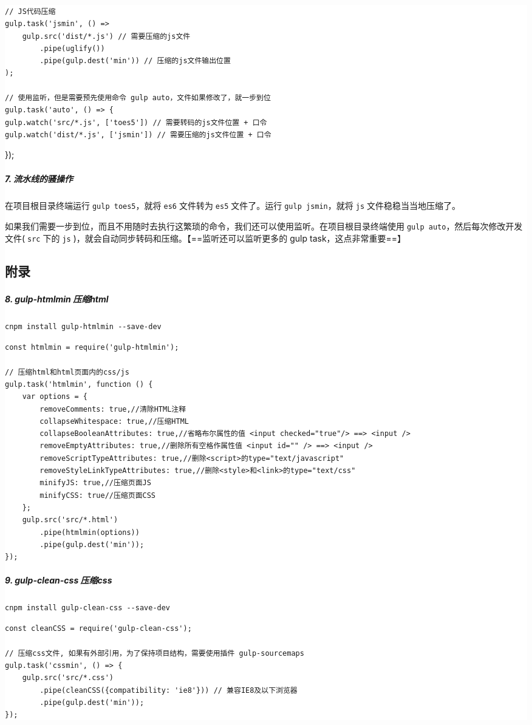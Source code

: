     // JS代码压缩
    gulp.task('jsmin', () =>
        gulp.src('dist/*.js') // 需要压缩的js文件
            .pipe(uglify())
            .pipe(gulp.dest('min')) // 压缩的js文件输出位置
    );
    
    // 使用监听，但是需要预先使用命令 gulp auto，文件如果修改了，就一步到位
    gulp.task('auto', () => {
    gulp.watch('src/*.js', ['toes5']) // 需要转码的js文件位置 + 口令
    gulp.watch('dist/*.js', ['jsmin']) // 需要压缩的js文件位置 + 口令
});

##### 7. 流水线的骚操作
在项目根目录终端运行 `gulp toes5`，就将 `es6` 文件转为 `es5` 文件了。运行 `gulp jsmin`，就将 `js` 文件稳稳当当地压缩了。

如果我们需要一步到位，而且不用随时去执行这繁琐的命令，我们还可以使用监听。在项目根目录终端使用 `gulp auto`，然后每次修改开发文件( `src` 下的 `js` )，就会自动同步转码和压缩。【==监听还可以监听更多的 gulp task，这点非常重要==】

附录
----
##### 8. gulp-htmlmin 压缩html
`cnpm install gulp-htmlmin --save-dev`

    const htmlmin = require('gulp-htmlmin');
    
    // 压缩html和html页面内的css/js
    gulp.task('htmlmin', function () {
        var options = {
            removeComments: true,//清除HTML注释
            collapseWhitespace: true,//压缩HTML
            collapseBooleanAttributes: true,//省略布尔属性的值 <input checked="true"/> ==> <input />
            removeEmptyAttributes: true,//删除所有空格作属性值 <input id="" /> ==> <input />
            removeScriptTypeAttributes: true,//删除<script>的type="text/javascript"
            removeStyleLinkTypeAttributes: true,//删除<style>和<link>的type="text/css"
            minifyJS: true,//压缩页面JS
            minifyCSS: true//压缩页面CSS
        };
        gulp.src('src/*.html')
            .pipe(htmlmin(options))
            .pipe(gulp.dest('min'));
    });

##### 9. gulp-clean-css 压缩css
`cnpm install gulp-clean-css --save-dev`

    
    const cleanCSS = require('gulp-clean-css');

    // 压缩css文件, 如果有外部引用，为了保持项目结构，需要使用插件 gulp-sourcemaps
    gulp.task('cssmin', () => {
        gulp.src('src/*.css')
            .pipe(cleanCSS({compatibility: 'ie8'})) // 兼容IE8及以下浏览器
            .pipe(gulp.dest('min'));
    });
